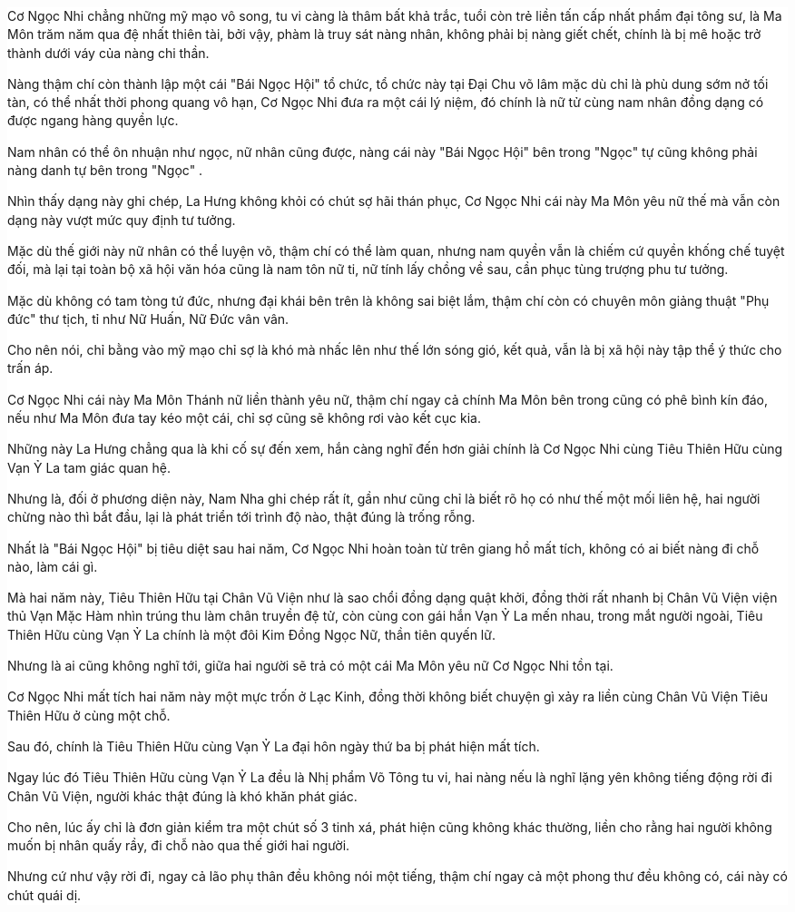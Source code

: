 Cơ Ngọc Nhi chẳng những mỹ mạo vô song, tu vi càng là thâm bất khả trắc, tuổi còn trẻ liền tấn cấp nhất phẩm đại tông sư, là Ma Môn trăm năm qua đệ nhất thiên tài, bởi vậy, phàm là truy sát nàng nhân, không phải bị nàng giết chết, chính là bị mê hoặc trở thành dưới váy của nàng chi thần.

Nàng thậm chí còn thành lập một cái "Bái Ngọc Hội" tổ chức, tổ chức này tại Đại Chu võ lâm mặc dù chỉ là phù dung sớm nở tối tàn, có thể nhất thời phong quang vô hạn, Cơ Ngọc Nhi đưa ra một cái lý niệm, đó chính là nữ tử cùng nam nhân đồng dạng có được ngang hàng quyền lực.

Nam nhân có thể ôn nhuận như ngọc, nữ nhân cũng được, nàng cái này "Bái Ngọc Hội" bên trong "Ngọc" tự cũng không phải nàng danh tự bên trong "Ngọc" .

Nhìn thấy dạng này ghi chép, La Hưng không khỏi có chút sợ hãi thán phục, Cơ Ngọc Nhi cái này Ma Môn yêu nữ thế mà vẫn còn dạng này vượt mức quy định tư tưởng.

Mặc dù thế giới này nữ nhân có thể luyện võ, thậm chí có thể làm quan, nhưng nam quyền vẫn là chiếm cứ quyền khống chế tuyệt đối, mà lại tại toàn bộ xã hội văn hóa cũng là nam tôn nữ ti, nữ tính lấy chồng về sau, cần phục tùng trượng phu tư tưởng.

Mặc dù không có tam tòng tứ đức, nhưng đại khái bên trên là không sai biệt lắm, thậm chí còn có chuyên môn giảng thuật "Phụ đức" thư tịch, tỉ như Nữ Huấn, Nữ Đức vân vân.

Cho nên nói, chỉ bằng vào mỹ mạo chỉ sợ là khó mà nhấc lên như thế lớn sóng gió, kết quả, vẫn là bị xã hội này tập thể ý thức cho trấn áp.

Cơ Ngọc Nhi cái này Ma Môn Thánh nữ liền thành yêu nữ, thậm chí ngay cả chính Ma Môn bên trong cũng có phê bình kín đáo, nếu như Ma Môn đưa tay kéo một cái, chỉ sợ cũng sẽ không rơi vào kết cục kia.

Những này La Hưng chẳng qua là khi cố sự đến xem, hắn càng nghĩ đến hơn giải chính là Cơ Ngọc Nhi cùng Tiêu Thiên Hữu cùng Vạn Ỷ La tam giác quan hệ.

Nhưng là, đối ở phương diện này, Nam Nha ghi chép rất ít, gần như cũng chỉ là biết rõ họ có như thế một mối liên hệ, hai người chừng nào thì bắt đầu, lại là phát triển tới trình độ nào, thật đúng là trống rỗng.

Nhất là "Bái Ngọc Hội" bị tiêu diệt sau hai năm, Cơ Ngọc Nhi hoàn toàn từ trên giang hồ mất tích, không có ai biết nàng đi chỗ nào, làm cái gì.

Mà hai năm này, Tiêu Thiên Hữu tại Chân Vũ Viện như là sao chổi đồng dạng quật khởi, đồng thời rất nhanh bị Chân Vũ Viện viện thủ Vạn Mặc Hàm nhìn trúng thu làm chân truyền đệ tử, còn cùng con gái hắn Vạn Ỷ La mến nhau, trong mắt người ngoài, Tiêu Thiên Hữu cùng Vạn Ỷ La chính là một đôi Kim Đồng Ngọc Nữ, thần tiên quyến lữ.

Nhưng là ai cũng không nghĩ tới, giữa hai người sẽ trả có một cái Ma Môn yêu nữ Cơ Ngọc Nhi tồn tại.

Cơ Ngọc Nhi mất tích hai năm này một mực trốn ở Lạc Kinh, đồng thời không biết chuyện gì xảy ra liền cùng Chân Vũ Viện Tiêu Thiên Hữu ở cùng một chỗ.

Sau đó, chính là Tiêu Thiên Hữu cùng Vạn Ỷ La đại hôn ngày thứ ba bị phát hiện mất tích.

Ngay lúc đó Tiêu Thiên Hữu cùng Vạn Ỷ La đều là Nhị phẩm Võ Tông tu vi, hai nàng nếu là nghĩ lặng yên không tiếng động rời đi Chân Vũ Viện, người khác thật đúng là khó khăn phát giác.

Cho nên, lúc ấy chỉ là đơn giản kiểm tra một chút số 3 tinh xá, phát hiện cũng không khác thường, liền cho rằng hai người không muốn bị nhân quấy rầy, đi chỗ nào qua thế giới hai người.

Nhưng cứ như vậy rời đi, ngay cả lão phụ thân đều không nói một tiếng, thậm chí ngay cả một phong thư đều không có, cái này có chút quái dị.
